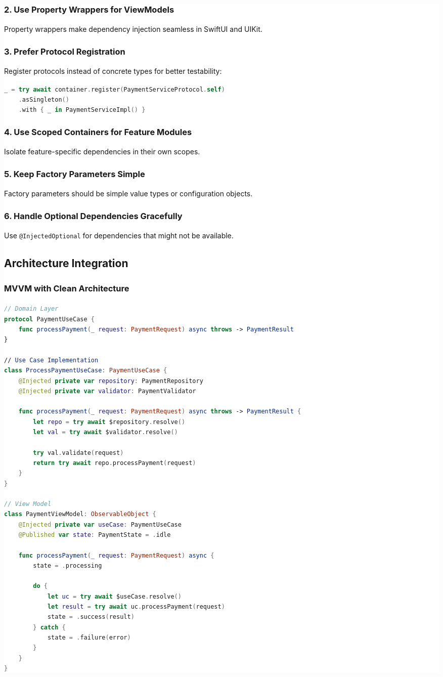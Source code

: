 ### 2. **Use Property Wrappers for ViewModels**
Property wrappers make dependency injection seamless in SwiftUI and UIKit.

### 3. **Prefer Protocol Registration**
Register protocols instead of concrete types for better testability:

```swift
_ = try await container.register(PaymentServiceProtocol.self)
    .asSingleton()
    .with { _ in PaymentServiceImpl() }
```

### 4. **Use Scoped Containers for Feature Modules**
Isolate feature-specific dependencies in their own scopes.

### 5. **Keep Factory Parameters Simple**
Factory parameters should be simple value types or configuration objects.

### 6. **Handle Optional Dependencies Gracefully**
Use `@InjectedOptional` for dependencies that might not be available.

## Architecture Integration

### MVVM with Clean Architecture

```swift
// Domain Layer
protocol PaymentUseCase {
    func processPayment(_ request: PaymentRequest) async throws -> PaymentResult
}

// Use Case Implementation
class ProcessPaymentUseCase: PaymentUseCase {
    @Injected private var repository: PaymentRepository
    @Injected private var validator: PaymentValidator
    
    func processPayment(_ request: PaymentRequest) async throws -> PaymentResult {
        let repo = try await $repository.resolve()
        let val = try await $validator.resolve()
        
        try val.validate(request)
        return try await repo.processPayment(request)
    }
}

// View Model
class PaymentViewModel: ObservableObject {
    @Injected private var useCase: PaymentUseCase
    @Published var state: PaymentState = .idle
    
    func processPayment(_ request: PaymentRequest) async {
        state = .processing
        
        do {
            let uc = try await $useCase.resolve()
            let result = try await uc.processPayment(request)
            state = .success(result)
        } catch {
            state = .failure(error)
        }
    }
}
```